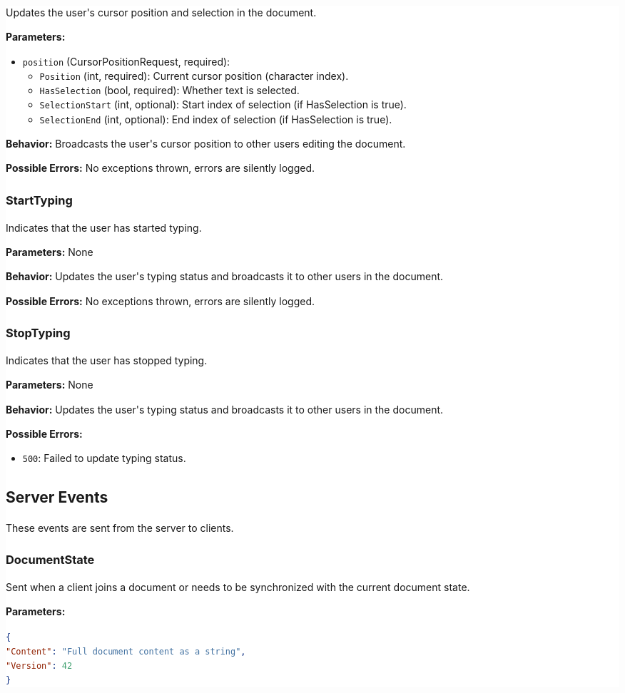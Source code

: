 Updates the user's cursor position and selection in the document.

**Parameters:**

- `position` (CursorPositionRequest, required):
    - `Position` (int, required): Current cursor position (character index).
    - `HasSelection` (bool, required): Whether text is selected.
    - `SelectionStart` (int, optional): Start index of selection (if HasSelection is true).
    - `SelectionEnd` (int, optional): End index of selection (if HasSelection is true).

**Behavior:**
Broadcasts the user's cursor position to other users editing the document.

**Possible Errors:**
No exceptions thrown, errors are silently logged.

### StartTyping

Indicates that the user has started typing.

**Parameters:** None

**Behavior:**
Updates the user's typing status and broadcasts it to other users in the document.

**Possible Errors:**
No exceptions thrown, errors are silently logged.

### StopTyping

Indicates that the user has stopped typing.

**Parameters:** None

**Behavior:**
Updates the user's typing status and broadcasts it to other users in the document.

**Possible Errors:**

- `500`: Failed to update typing status.

## Server Events

These events are sent from the server to clients.

### DocumentState

Sent when a client joins a document or needs to be synchronized with the current document state.

**Parameters:**

``` json
{
"Content": "Full document content as a string",
"Version": 42
}
```
